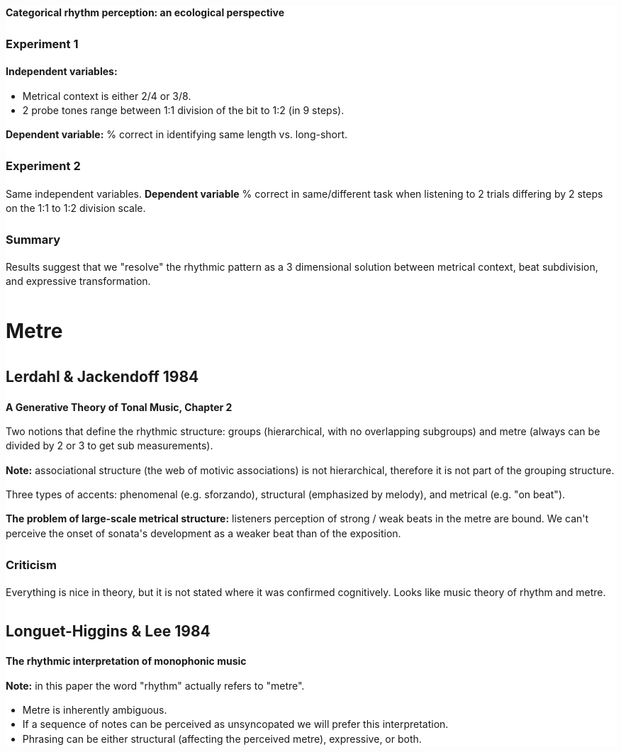 **Categorical rhythm perception: an ecological perspective**

### Experiment 1

**Independent variables:**

- Metrical context is either 2/4 or 3/8.
- 2 probe tones range between 1:1 division of the bit to 1:2 (in 9 steps).

**Dependent variable:** % correct in identifying same length vs. long-short.

### Experiment 2

Same independent variables. **Dependent variable** % correct in same/different task when listening to 2 trials differing by 2 steps on the 1:1 to 1:2 division scale.

### Summary

Results suggest that we "resolve" the rhythmic pattern as a 3 dimensional solution between metrical context, beat subdivision, and expressive transformation.

# Metre

## Lerdahl & Jackendoff 1984

**A Generative Theory of Tonal Music, Chapter 2**

Two notions that define the rhythmic structure: groups (hierarchical, with no overlapping subgroups) and metre (always can be divided by 2 or 3 to get sub measurements).

**Note:** associational structure (the web of motivic associations) is not hierarchical, therefore it is not part of the grouping structure.

Three types of accents: phenomenal (e.g. sforzando), structural (emphasized by melody), and metrical (e.g. "on beat").

**The problem of large-scale metrical structure:** listeners perception of strong / weak beats in the metre are bound. We can't perceive the onset of sonata's development as a weaker beat than of the exposition.

### Criticism

Everything is nice in theory, but it is not stated where it was confirmed cognitively. Looks like music theory of rhythm and metre.

## Longuet-Higgins & Lee 1984

**The rhythmic interpretation of monophonic music**

**Note:** in this paper the word "rhythm" actually refers to "metre".

- Metre is inherently ambiguous.
- If a sequence of notes can be perceived as unsyncopated we will prefer this interpretation.
- Phrasing can be either structural (affecting the perceived metre), expressive, or both.
